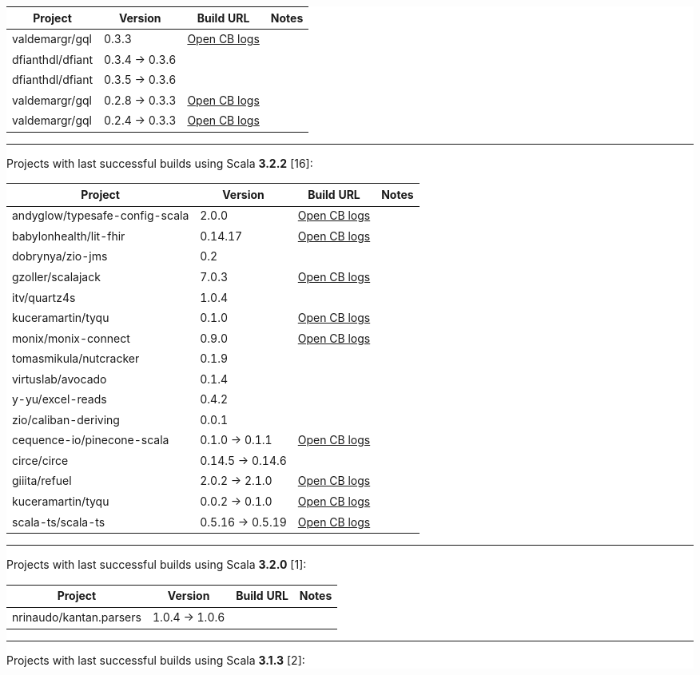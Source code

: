 | Project | Version | Build URL | Notes |
| ------- | ------- | --------- | ----- |
| valdemargr/gql | 0.3.3 | [Open CB logs](https://github.com/VirtusLab/community-build3/actions/runs/7942873781/job/21689264631) |  |
| dfianthdl/dfiant | 0.3.4 -> 0.3.6 |  |  |
| dfianthdl/dfiant | 0.3.5 -> 0.3.6 |  |  |
| valdemargr/gql | 0.2.8 -> 0.3.3 | [Open CB logs](https://github.com/VirtusLab/community-build3/actions/runs/7942873781/job/21689264631) |  |
| valdemargr/gql | 0.2.4 -> 0.3.3 | [Open CB logs](https://github.com/VirtusLab/community-build3/actions/runs/7942873781/job/21689264631) |  |
<hr>
Projects with last successful builds using Scala <span style="font-weight:bold">3.2.2</span> [16]:<br>

| Project | Version | Build URL | Notes |
| ------- | ------- | --------- | ----- |
| andyglow/typesafe-config-scala | 2.0.0 | [Open CB logs](https://github.com/VirtusLab/community-build3/actions/runs/7942873781/job/21686627559) |  |
| babylonhealth/lit-fhir | 0.14.17 | [Open CB logs](https://github.com/VirtusLab/community-build3/actions/runs/7942873781/job/21686621346) |  |
| dobrynya/zio-jms | 0.2 |  |  |
| gzoller/scalajack | 7.0.3 | [Open CB logs](https://github.com/VirtusLab/community-build3/actions/runs/7942873781/job/21687986032) |  |
| itv/quartz4s | 1.0.4 |  |  |
| kuceramartin/tyqu | 0.1.0 | [Open CB logs](https://github.com/VirtusLab/community-build3/actions/runs/7942873781/job/21686636135) |  |
| monix/monix-connect | 0.9.0 | [Open CB logs](https://github.com/VirtusLab/community-build3/actions/runs/7942873781/job/21689362701) |  |
| tomasmikula/nutcracker | 0.1.9 |  |  |
| virtuslab/avocado | 0.1.4 |  |  |
| y-yu/excel-reads | 0.4.2 |  |  |
| zio/caliban-deriving | 0.0.1 |  |  |
| cequence-io/pinecone-scala | 0.1.0 -> 0.1.1 | [Open CB logs](https://github.com/VirtusLab/community-build3/actions/runs/7942873781/job/21686628179) |  |
| circe/circe | 0.14.5 -> 0.14.6 |  |  |
| giiita/refuel | 2.0.2 -> 2.1.0 | [Open CB logs](https://github.com/VirtusLab/community-build3/actions/runs/7942873781/job/21686634751) |  |
| kuceramartin/tyqu | 0.0.2 -> 0.1.0 | [Open CB logs](https://github.com/VirtusLab/community-build3/actions/runs/7942873781/job/21686636135) |  |
| scala-ts/scala-ts | 0.5.16 -> 0.5.19 | [Open CB logs](https://github.com/VirtusLab/community-build3/actions/runs/7942873781/job/21686641495) |  |
<hr>
Projects with last successful builds using Scala <span style="font-weight:bold">3.2.0</span> [1]:<br>

| Project | Version | Build URL | Notes |
| ------- | ------- | --------- | ----- |
| nrinaudo/kantan.parsers | 1.0.4 -> 1.0.6 |  |  |
<hr>
Projects with last successful builds using Scala <span style="font-weight:bold">3.1.3</span> [2]:<br>
